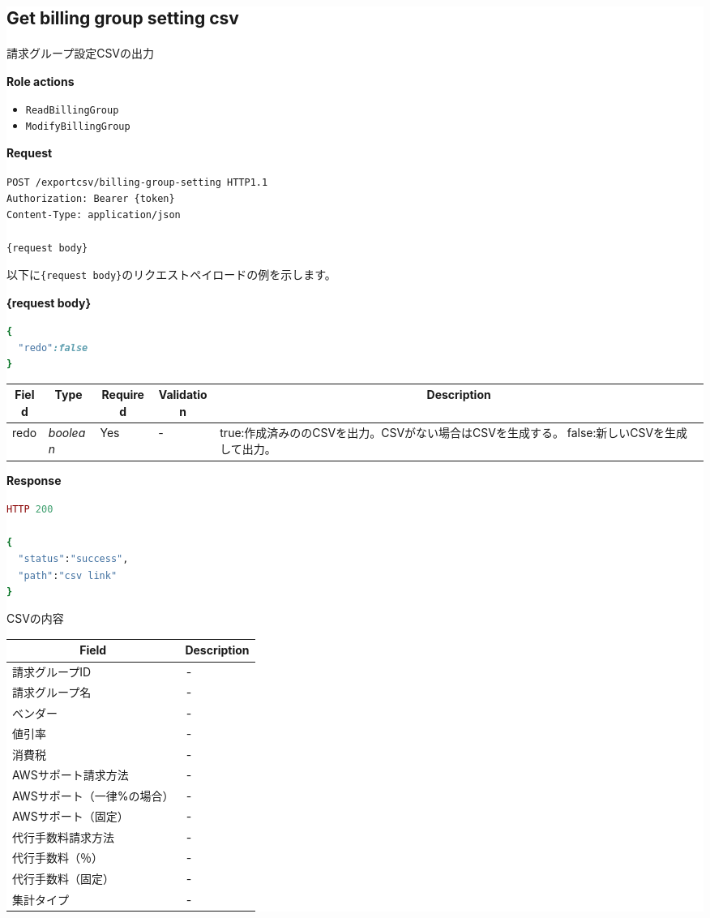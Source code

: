 ## Get billing group setting csv

請求グループ設定CSVの出力

**Role actions**

* `ReadBillingGroup`
* `ModifyBillingGroup`

**Request**

```http
POST /exportcsv/billing-group-setting HTTP1.1
Authorization: Bearer {token}
Content-Type: application/json

{request body}
```

以下に`{request body}`のリクエストペイロードの例を示します。

**{request body}**

```ruby
{
  "redo":false
}
```

| Field | Type      | Required | Validation | Description                                               |
| ----- | --------- | -------- | ---------- | --------------------------------------------------------- |
| redo  | _boolean_ | Yes      | -          | true:作成済みののCSVを出力。CSVがない場合はCSVを生成する。 false:新しいCSVを生成して出力。 |

**Response**

```ruby
HTTP 200

{
  "status":"success",
  "path":"csv link"
}
```

CSVの内容

| Field           | Description |
| --------------- | ----------- |
| 請求グループID        | -           |
| 請求グループ名         | -           |
| ベンダー            | -           |
| 値引率             | -           |
| 消費税             | -           |
| AWSサポート請求方法     | -           |
| AWSサポート（一律%の場合） | -           |
| AWSサポート（固定）     | -           |
| 代行手数料請求方法       | -           |
| 代行手数料（％）        | -           |
| 代行手数料（固定）       | -           |
| 集計タイプ           | -           |